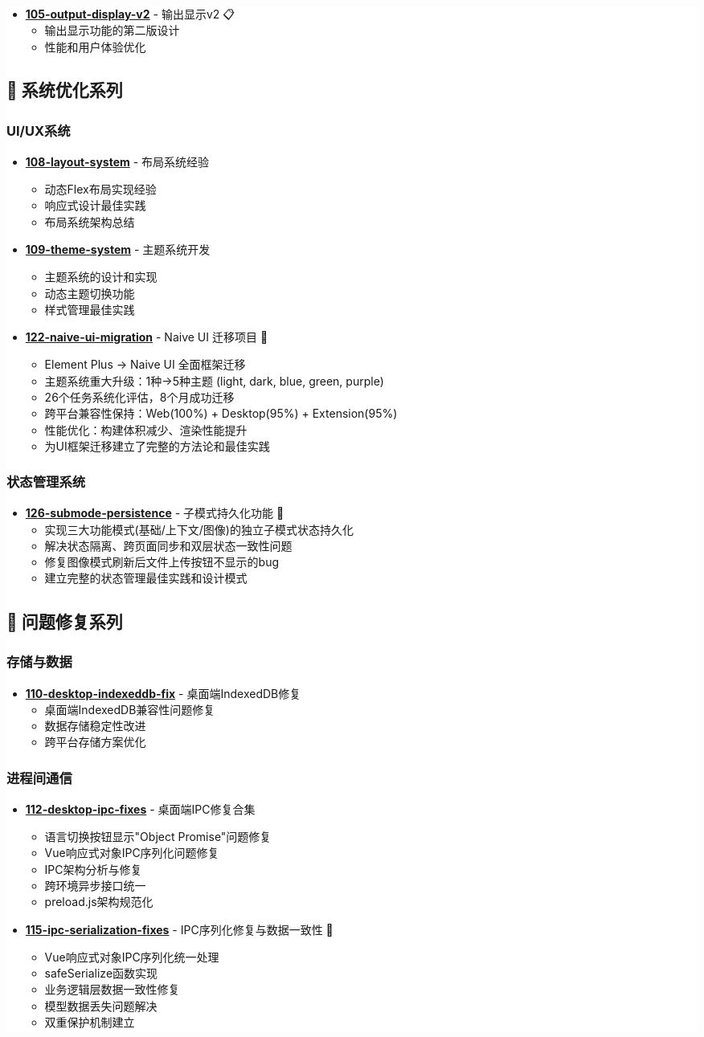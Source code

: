 - **[105-output-display-v2](./105-output-display-v2/)** - 输出显示v2 📋
  - 输出显示功能的第二版设计
  - 性能和用户体验优化

## 🎨 系统优化系列

### UI/UX系统
- **[108-layout-system](./108-layout-system/)** - 布局系统经验
  - 动态Flex布局实现经验
  - 响应式设计最佳实践
  - 布局系统架构总结

- **[109-theme-system](./109-theme-system/)** - 主题系统开发
  - 主题系统的设计和实现
  - 动态主题切换功能
  - 样式管理最佳实践

- **[122-naive-ui-migration](./122-naive-ui-migration/)** - Naive UI 迁移项目 🎨
  - Element Plus → Naive UI 全面框架迁移
  - 主题系统重大升级：1种→5种主题 (light, dark, blue, green, purple)
  - 26个任务系统化评估，8个月成功迁移
  - 跨平台兼容性保持：Web(100%) + Desktop(95%) + Extension(95%)
  - 性能优化：构建体积减少、渲染性能提升
  - 为UI框架迁移建立了完整的方法论和最佳实践

### 状态管理系统
- **[126-submode-persistence](./126-submode-persistence/)** - 子模式持久化功能 💾
  - 实现三大功能模式(基础/上下文/图像)的独立子模式状态持久化
  - 解决状态隔离、跨页面同步和双层状态一致性问题
  - 修复图像模式刷新后文件上传按钮不显示的bug
  - 建立完整的状态管理最佳实践和设计模式

## 🔧 问题修复系列

### 存储与数据
- **[110-desktop-indexeddb-fix](./110-desktop-indexeddb-fix/)** - 桌面端IndexedDB修复
  - 桌面端IndexedDB兼容性问题修复
  - 数据存储稳定性改进
  - 跨平台存储方案优化

### 进程间通信
- **[112-desktop-ipc-fixes](./112-desktop-ipc-fixes/)** - 桌面端IPC修复合集
  - 语言切换按钮显示"Object Promise"问题修复
  - Vue响应式对象IPC序列化问题修复
  - IPC架构分析与修复
  - 跨环境异步接口统一
  - preload.js架构规范化

- **[115-ipc-serialization-fixes](./115-ipc-serialization-fixes/)** - IPC序列化修复与数据一致性 🔄
  - Vue响应式对象IPC序列化统一处理
  - safeSerialize函数实现
  - 业务逻辑层数据一致性修复
  - 模型数据丢失问题解决
  - 双重保护机制建立
